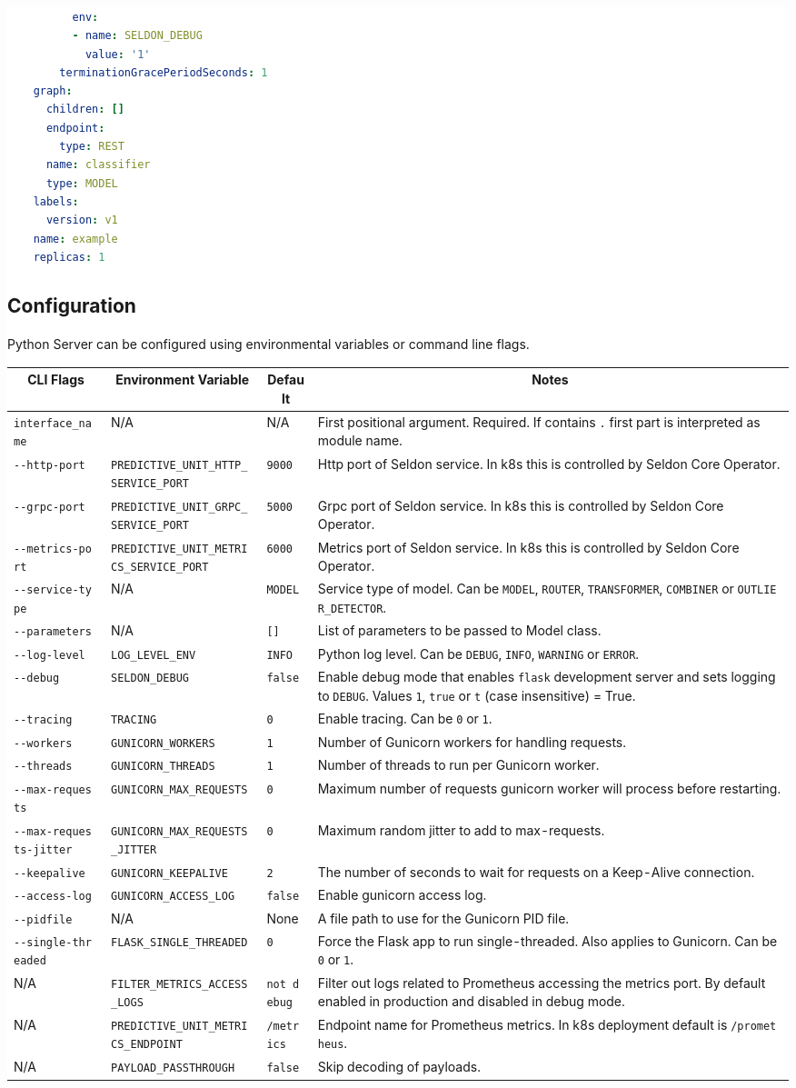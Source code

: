 ```yaml
          env:
          - name: SELDON_DEBUG
            value: '1'
        terminationGracePeriodSeconds: 1
    graph:
      children: []
      endpoint:
        type: REST
      name: classifier
      type: MODEL
    labels:
      version: v1
    name: example
    replicas: 1
```

## Configuration

Python Server can be configured using environmental variables or command line flags.

| CLI Flags                 | Environment Variable                     | Default      | Notes                                                                                                                                      |
|---------------------------|------------------------------------------|--------------|--------------------------------------------------------------------------------------------------------------------------------------------|
| `interface_name`          | N/A                                      | N/A          | First positional argument. Required. If contains `.` first part is interpreted as module name.                                              |
| `--http-port`             | `PREDICTIVE_UNIT_HTTP_SERVICE_PORT`      | `9000`       | Http port of Seldon service. In k8s this is controlled by Seldon Core Operator.                                                            |
| `--grpc-port`             | `PREDICTIVE_UNIT_GRPC_SERVICE_PORT`      | `5000`       | Grpc port of Seldon service. In k8s this is controlled by Seldon Core Operator.                                                            |
| `--metrics-port`          | `PREDICTIVE_UNIT_METRICS_SERVICE_PORT`   | `6000`       | Metrics port of Seldon service. In k8s this is controlled by Seldon Core Operator.                                                         |
| `--service-type`          | N/A                                      | `MODEL`      | Service type of model. Can be `MODEL`, `ROUTER`, `TRANSFORMER`, `COMBINER` or `OUTLIER_DETECTOR`.                                          |
| `--parameters`            | N/A                                      | `[]`         | List of parameters to be passed to Model class.                                                                                            |
| `--log-level`             | `LOG_LEVEL_ENV`                          | `INFO`       | Python log level. Can be `DEBUG`, `INFO`, `WARNING` or `ERROR`.                                                                            |
| `--debug`                 | `SELDON_DEBUG`                           | `false`      | Enable debug mode that enables `flask` development server and sets logging to `DEBUG`. Values `1`, `true` or `t` (case insensitive) = True.|
| `--tracing`               | `TRACING`                                | `0`          | Enable tracing. Can be `0` or `1`.                                                                                                         |
| `--workers`               | `GUNICORN_WORKERS`                       | `1`          | Number of Gunicorn workers for handling requests.                                                                                          |
| `--threads`               | `GUNICORN_THREADS`                       | `1`          | Number of threads to run per Gunicorn worker.                                                                                              |
| `--max-requests`          | `GUNICORN_MAX_REQUESTS`                  | `0`          | Maximum number of requests gunicorn worker will process before restarting.                                                                 |
| `--max-requests-jitter`   | `GUNICORN_MAX_REQUESTS_JITTER`           | `0`          | Maximum random jitter to add to max-requests.                                                                                              |
| `--keepalive`             | `GUNICORN_KEEPALIVE`                     | `2`          | The number of seconds to wait for requests on a Keep-Alive connection.                                                                     |
| `--access-log`            | `GUNICORN_ACCESS_LOG`                    | `false`      | Enable gunicorn access log.                                                                                                                |
| `--pidfile`               | N/A                                      | None         | A file path to use for the Gunicorn PID file.                                                                                              |
| `--single-threaded`       | `FLASK_SINGLE_THREADED`                  | `0`          | Force the Flask app to run single-threaded. Also applies to Gunicorn. Can be `0` or `1`.                                                   |
| N/A                       | `FILTER_METRICS_ACCESS_LOGS`             | `not debug`  | Filter out logs related to Prometheus accessing the metrics port. By default enabled in production and disabled in debug mode.             |
| N/A                       | `PREDICTIVE_UNIT_METRICS_ENDPOINT`       | `/metrics`   | Endpoint name for Prometheus metrics. In k8s deployment default is `/prometheus`.                                                          |
| N/A                       | `PAYLOAD_PASSTHROUGH`                    | `false`      | Skip decoding of payloads.                                                                                                                 |
